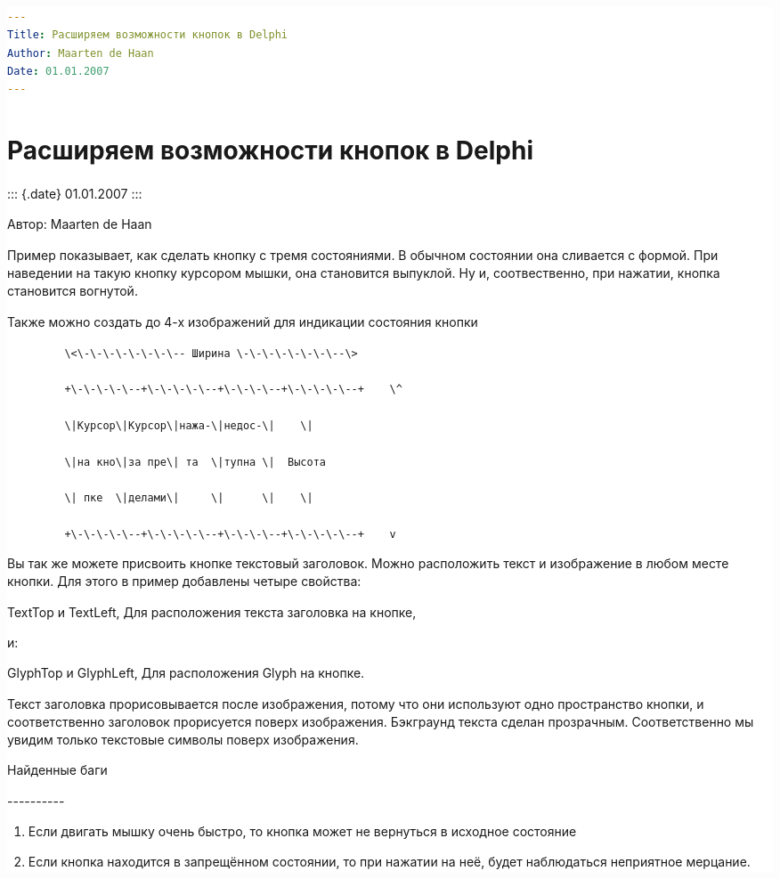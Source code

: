 ```yaml
---
Title: Расширяем возможности кнопок в Delphi
Author: Maarten de Haan
Date: 01.01.2007
---
```



Расширяем возможности кнопок в Delphi
=====================================

::: {.date}
01.01.2007
:::

Автор: Maarten de Haan

Пример показывает, как сделать кнопку с тремя состояниями. В обычном
состоянии она сливается с формой. При наведении на такую кнопку курсором
мышки, она становится выпуклой. Ну и, соотвественно, при нажатии, кнопка
становится вогнутой.

Также можно создать до 4-х изображений для индикации состояния кнопки

             \<\-\-\-\-\-\-\-\-- Ширина \-\-\-\-\-\-\-\--\>

             +\-\-\-\-\--+\-\-\-\-\--+\-\-\-\--+\-\-\-\-\--+    \^

             \|Курсор\|Курсор\|нажа-\|недос-\|    \|

             \|на кно\|за пре\| та  \|тупна \|  Высота

             \| пке  \|делами\|     \|      \|    \|

             +\-\-\-\-\--+\-\-\-\-\--+\-\-\-\--+\-\-\-\-\--+    v

Вы так же можете присвоить кнопке текстовый заголовок. Можно расположить
текст и изображение в любом месте кнопки. Для этого в пример добавлены
четыре свойства:

TextTop и TextLeft, Для расположения текста заголовка на кнопке,

и:

GlyphTop и GlyphLeft, Для расположения Glyph на кнопке.

Текст заголовка прорисовывается после изображения, потому что они
используют одно пространство кнопки, и соответственно заголовок
прорисуется поверх изображения. Бэкграунд текста сделан прозрачным.
Соответственно мы увидим только текстовые символы поверх изображения.

Найденные баги

\-\-\-\-\-\-\-\-\--

1) Если двигать мышку очень быстро, то кнопка может не вернуться в
исходное состояние

2) Если кнопка находится в запрещённом состоянии, то при нажатии на неё,
будет наблюдаться неприятное мерцание.
